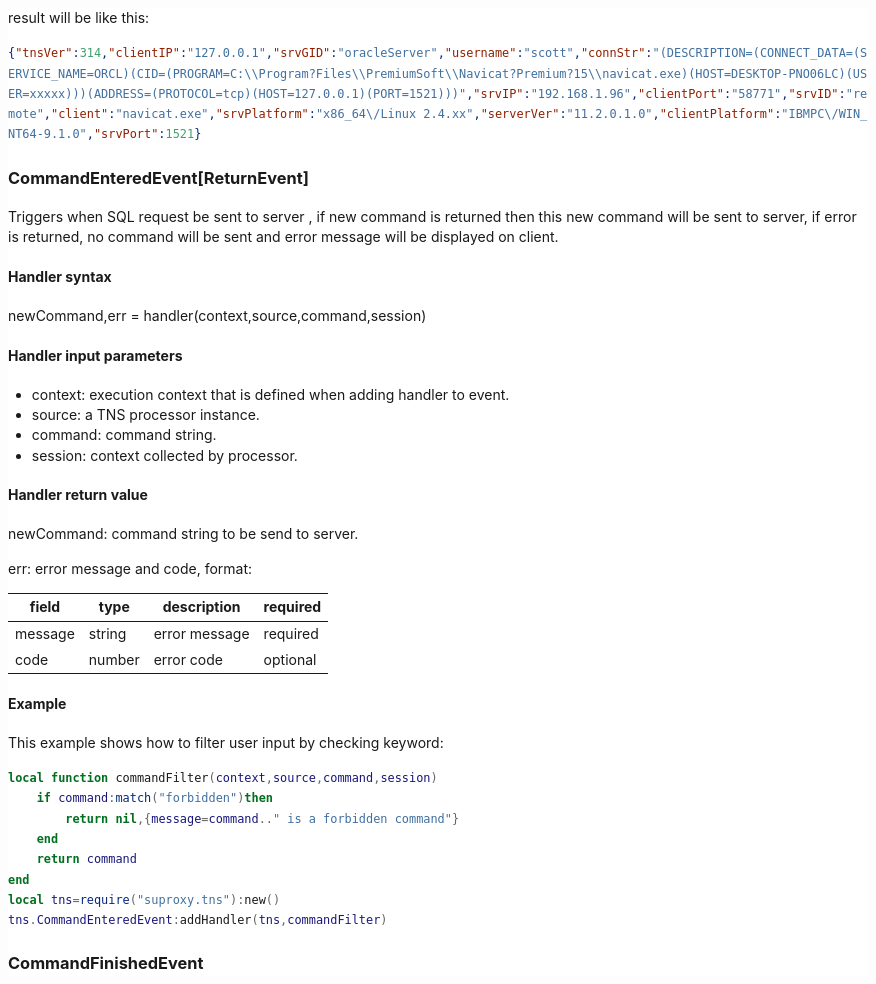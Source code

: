 result will be like this:

```json
{"tnsVer":314,"clientIP":"127.0.0.1","srvGID":"oracleServer","username":"scott","connStr":"(DESCRIPTION=(CONNECT_DATA=(SERVICE_NAME=ORCL)(CID=(PROGRAM=C:\\Program?Files\\PremiumSoft\\Navicat?Premium?15\\navicat.exe)(HOST=DESKTOP-PNO06LC)(USER=xxxxx)))(ADDRESS=(PROTOCOL=tcp)(HOST=127.0.0.1)(PORT=1521)))","srvIP":"192.168.1.96","clientPort":"58771","srvID":"remote","client":"navicat.exe","srvPlatform":"x86_64\/Linux 2.4.xx","serverVer":"11.2.0.1.0","clientPlatform":"IBMPC\/WIN_NT64-9.1.0","srvPort":1521}
```

### CommandEnteredEvent[ReturnEvent]

Triggers when SQL request be sent to server , if new command is returned then this new command will be sent to server, if error is returned, no command will be sent and error message will be displayed on client. 

#### Handler syntax

newCommand,err = handler(context,source,command,session)

#### Handler input parameters

- context: execution context that is defined when adding handler to event.
- source: a TNS processor instance.
- command: command string.
- session: context collected by processor.

#### Handler return value

newCommand: command string to be send to server.

err: error message and code, format:

| field   | type   | description   | required |
| ------- | ------ | ------------- | -------- |
| message | string | error message | required |
| code    | number | error code    | optional |

#### Example

This example shows how to filter user input by checking keyword:

```lua
local function commandFilter(context,source,command,session)
    if command:match("forbidden")then
        return nil,{message=command.." is a forbidden command"}
    end
    return command
end
local tns=require("suproxy.tns"):new()
tns.CommandEnteredEvent:addHandler(tns,commandFilter)
```

### CommandFinishedEvent
